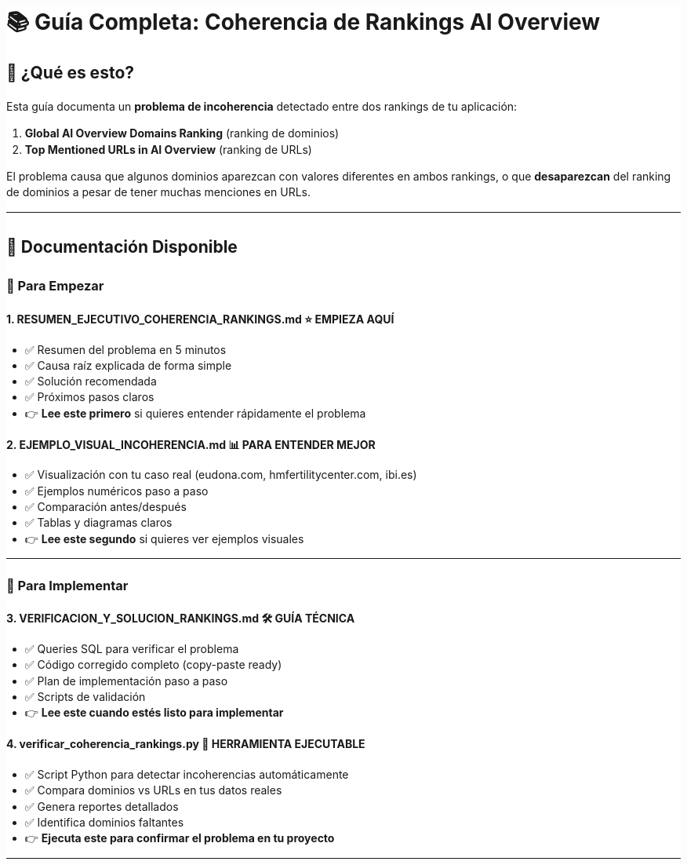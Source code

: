 # 📚 Guía Completa: Coherencia de Rankings AI Overview

## 🎯 ¿Qué es esto?

Esta guía documenta un **problema de incoherencia** detectado entre dos rankings de tu aplicación:

1. **Global AI Overview Domains Ranking** (ranking de dominios)
2. **Top Mentioned URLs in AI Overview** (ranking de URLs)

El problema causa que algunos dominios aparezcan con valores diferentes en ambos rankings, o que **desaparezcan** del ranking de dominios a pesar de tener muchas menciones en URLs.

---

## 📖 Documentación Disponible

### 🚀 Para Empezar

#### 1. **RESUMEN_EJECUTIVO_COHERENCIA_RANKINGS.md** ⭐ EMPIEZA AQUÍ
- ✅ Resumen del problema en 5 minutos
- ✅ Causa raíz explicada de forma simple
- ✅ Solución recomendada
- ✅ Próximos pasos claros
- 👉 **Lee este primero** si quieres entender rápidamente el problema

#### 2. **EJEMPLO_VISUAL_INCOHERENCIA.md** 📊 PARA ENTENDER MEJOR
- ✅ Visualización con tu caso real (eudona.com, hmfertilitycenter.com, ibi.es)
- ✅ Ejemplos numéricos paso a paso
- ✅ Comparación antes/después
- ✅ Tablas y diagramas claros
- 👉 **Lee este segundo** si quieres ver ejemplos visuales

---

### 🔧 Para Implementar

#### 3. **VERIFICACION_Y_SOLUCION_RANKINGS.md** 🛠️ GUÍA TÉCNICA
- ✅ Queries SQL para verificar el problema
- ✅ Código corregido completo (copy-paste ready)
- ✅ Plan de implementación paso a paso
- ✅ Scripts de validación
- 👉 **Lee este cuando estés listo para implementar**

#### 4. **verificar_coherencia_rankings.py** 🐍 HERRAMIENTA EJECUTABLE
- ✅ Script Python para detectar incoherencias automáticamente
- ✅ Compara dominios vs URLs en tus datos reales
- ✅ Genera reportes detallados
- ✅ Identifica dominios faltantes
- 👉 **Ejecuta este para confirmar el problema en tu proyecto**

---